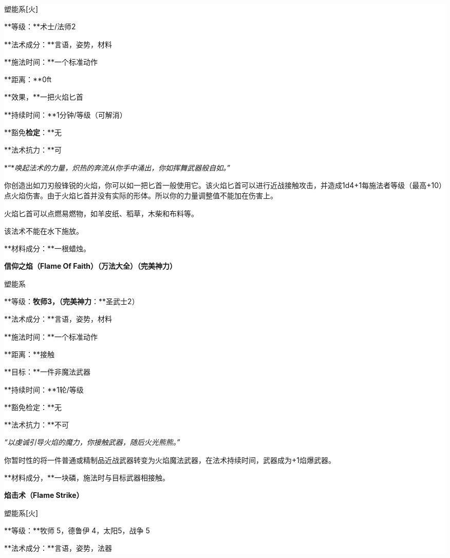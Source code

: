 塑能系[火]

**等级：**术士/法师2

**法术成分：**言语，姿势，材料

**施法时间：**一个标准动作

**距离：**0ft

**效果，**一把火焰匕首

**持续时间：**1分钟/等级（可解消）

**豁免****检定****：**无

**法术抗力：**可

*“**唤起法术的力量，炽热的奔流从你手中涌出，你如挥舞武器般自如。”*

你创造出如刀刃般锋锐的火焰，你可以如一把匕首一般使用它。该火焰匕首可以进行近战接触攻击，并造成1d4+1每施法者等级（最高+10）点火焰伤害。由于火焰匕首并没有实际的形体。所以你的力量调整值不能加在伤害上。

火焰匕首可以点燃易燃物，如羊皮纸、稻草，木柴和布料等。

该法术不能在水下施放。

**材料成分：**一根蜡烛。

 

**信仰之焰（Flame Of Faith）（万法大全）（完美神力）**

塑能系

**等级：**牧师3，（完美神力**：**圣武士2）

**法术成分：**言语，姿势，材料

**施法时间：**一个标准动作

**距离：**接触

**目标：**一件非魔法武器

**持续时间：**1轮/等级                

**豁免检定：**无

**法术抗力：**不可

*“以虔诚引导火焰的魔力，你接触武器，随后火光熊熊。”*

你暂时性的将一件普通或精制品近战武器转变为火焰魔法武器，在法术持续时间，武器成为+1焰爆武器。

**材料成分，**一块磷，施法时与目标武器相接触。

 

**焰击术（Flame Strike）**

塑能系[火]

**等级：**牧师 5，德鲁伊 4，太阳5，战争 5

**法术成分：**言语，姿势，法器
